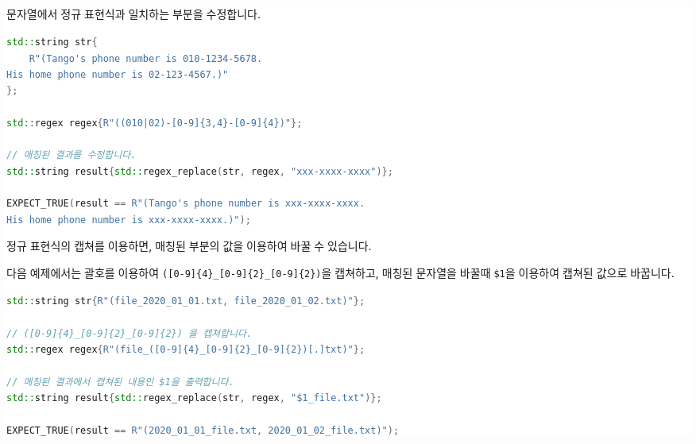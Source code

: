 문자열에서 정규 표현식과 일치하는 부분을 수정합니다.

```cpp
std::string str{
    R"(Tango's phone number is 010-1234-5678. 
His home phone number is 02-123-4567.)"
}; 

std::regex regex{R"((010|02)-[0-9]{3,4}-[0-9]{4})"};

// 매칭된 결과를 수정합니다.
std::string result{std::regex_replace(str, regex, "xxx-xxxx-xxxx")};

EXPECT_TRUE(result == R"(Tango's phone number is xxx-xxxx-xxxx. 
His home phone number is xxx-xxxx-xxxx.)");
```

정규 표현식의 캡쳐를 이용하면, 매칭된 부분의 값을 이용하여 바꿀 수 있습니다.

다음 예제에서는 괄호를 이용하여 `([0-9]{4}_[0-9]{2}_[0-9]{2})`을 캡쳐하고, 매칭된 문자열을 바꿀때 `$1`을 이용하여 캡쳐된 값으로 바꿉니다.

```cpp
std::string str{R"(file_2020_01_01.txt, file_2020_01_02.txt)"}; 

// ([0-9]{4}_[0-9]{2}_[0-9]{2}) 을 캡쳐합니다.
std::regex regex{R"(file_([0-9]{4}_[0-9]{2}_[0-9]{2})[.]txt)"};

// 매칭된 결과에서 캡쳐된 내용인 $1을 출력합니다.
std::string result{std::regex_replace(str, regex, "$1_file.txt")};

EXPECT_TRUE(result == R"(2020_01_01_file.txt, 2020_01_02_file.txt)");   
```






